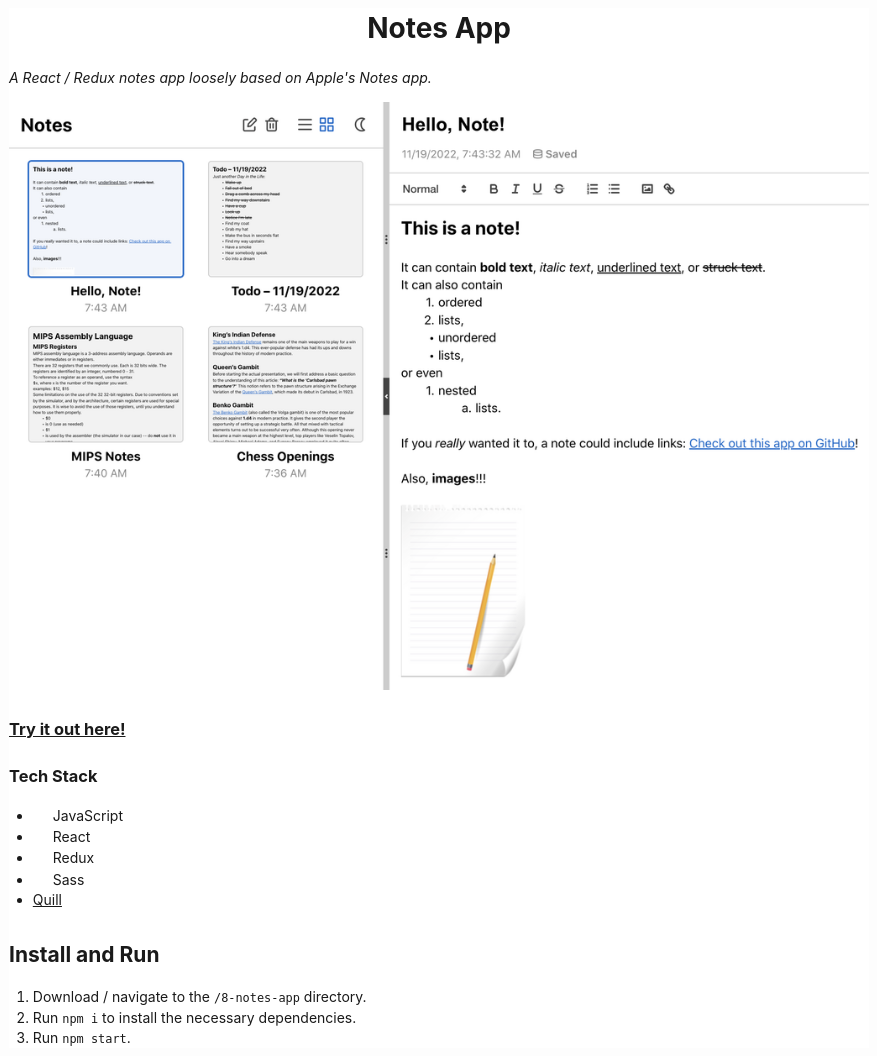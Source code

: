 <h1 align="center">Notes App</h1>

*A React / Redux notes app loosely based on Apple's Notes app.*

<img src="assets/img/sample.png" style="width: 100%; border-radius: 4px;" />

### [Try it out here!](https://mhollingshead.github.io/30-days-30-projects/18-notes-app/build/)

### Tech Stack

* <img src="https://cdn.jsdelivr.net/gh/devicons/devicon/icons/javascript/javascript-original.svg" width="16" height="16" /> JavaScript
* <img src="https://cdn.jsdelivr.net/gh/devicons/devicon/icons/react/react-original.svg" width="16" height="16" /> React
* <img src="https://cdn.jsdelivr.net/gh/devicons/devicon/icons/redux/redux-original.svg" width="16" height="16" /> Redux
* <img src="https://cdn.jsdelivr.net/gh/devicons/devicon/icons/sass/sass-original.svg" width="16" height="16" /> Sass
* [Quill](https://quilljs.com/)

## Install and Run

1. Download / navigate to the `/8-notes-app` directory.
2. Run `npm i` to install the necessary dependencies.
3. Run `npm start`. 
